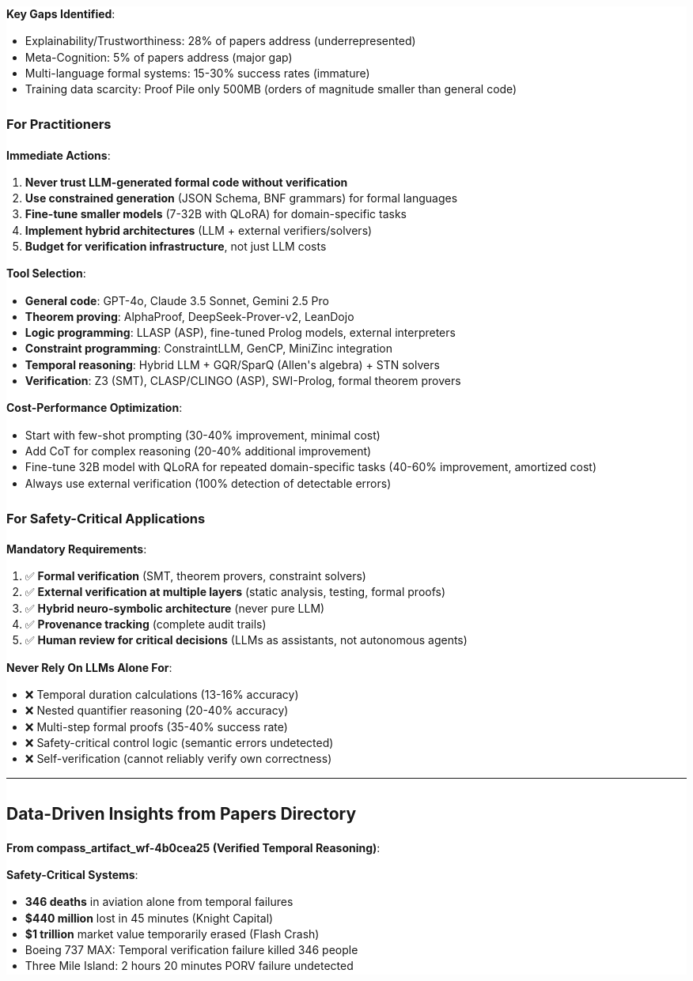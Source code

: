 **Key Gaps Identified**:
- Explainability/Trustworthiness: 28% of papers address (underrepresented)
- Meta-Cognition: 5% of papers address (major gap)
- Multi-language formal systems: 15-30% success rates (immature)
- Training data scarcity: Proof Pile only 500MB (orders of magnitude smaller than general code)

### For Practitioners

**Immediate Actions**:
1. **Never trust LLM-generated formal code without verification**
2. **Use constrained generation** (JSON Schema, BNF grammars) for formal languages
3. **Fine-tune smaller models** (7-32B with QLoRA) for domain-specific tasks
4. **Implement hybrid architectures** (LLM + external verifiers/solvers)
5. **Budget for verification infrastructure**, not just LLM costs

**Tool Selection**:
- **General code**: GPT-4o, Claude 3.5 Sonnet, Gemini 2.5 Pro
- **Theorem proving**: AlphaProof, DeepSeek-Prover-v2, LeanDojo
- **Logic programming**: LLASP (ASP), fine-tuned Prolog models, external interpreters
- **Constraint programming**: ConstraintLLM, GenCP, MiniZinc integration
- **Temporal reasoning**: Hybrid LLM + GQR/SparQ (Allen's algebra) + STN solvers
- **Verification**: Z3 (SMT), CLASP/CLINGO (ASP), SWI-Prolog, formal theorem provers

**Cost-Performance Optimization**:
- Start with few-shot prompting (30-40% improvement, minimal cost)
- Add CoT for complex reasoning (20-40% additional improvement)
- Fine-tune 32B model with QLoRA for repeated domain-specific tasks (40-60% improvement, amortized cost)
- Always use external verification (100% detection of detectable errors)

### For Safety-Critical Applications

**Mandatory Requirements**:
1. ✅ **Formal verification** (SMT, theorem provers, constraint solvers)
2. ✅ **External verification at multiple layers** (static analysis, testing, formal proofs)
3. ✅ **Hybrid neuro-symbolic architecture** (never pure LLM)
4. ✅ **Provenance tracking** (complete audit trails)
5. ✅ **Human review for critical decisions** (LLMs as assistants, not autonomous agents)

**Never Rely On LLMs Alone For**:
- ❌ Temporal duration calculations (13-16% accuracy)
- ❌ Nested quantifier reasoning (20-40% accuracy)
- ❌ Multi-step formal proofs (35-40% success rate)
- ❌ Safety-critical control logic (semantic errors undetected)
- ❌ Self-verification (cannot reliably verify own correctness)

---

## Data-Driven Insights from Papers Directory

**From compass_artifact_wf-4b0cea25 (Verified Temporal Reasoning)**:

**Safety-Critical Systems**:
- **346 deaths** in aviation alone from temporal failures
- **$440 million** lost in 45 minutes (Knight Capital)
- **$1 trillion** market value temporarily erased (Flash Crash)
- Boeing 737 MAX: Temporal verification failure killed 346 people
- Three Mile Island: 2 hours 20 minutes PORV failure undetected
